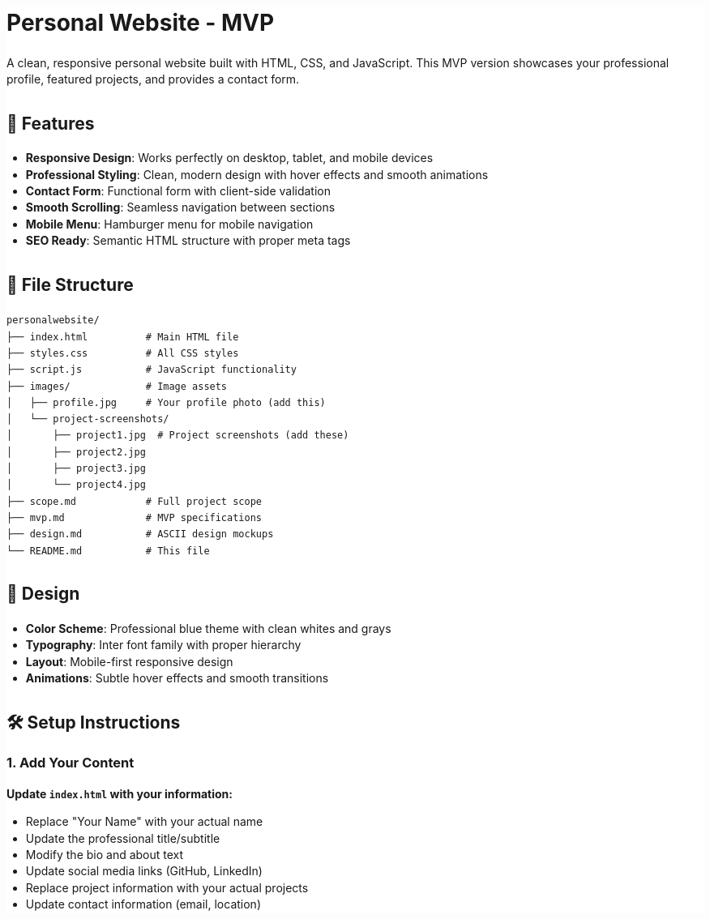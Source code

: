 # Personal Website - MVP

A clean, responsive personal website built with HTML, CSS, and JavaScript. This MVP version showcases your professional profile, featured projects, and provides a contact form.

## 🚀 Features

- **Responsive Design**: Works perfectly on desktop, tablet, and mobile devices
- **Professional Styling**: Clean, modern design with hover effects and smooth animations
- **Contact Form**: Functional form with client-side validation
- **Smooth Scrolling**: Seamless navigation between sections
- **Mobile Menu**: Hamburger menu for mobile navigation
- **SEO Ready**: Semantic HTML structure with proper meta tags

## 📁 File Structure

```
personalwebsite/
├── index.html          # Main HTML file
├── styles.css          # All CSS styles
├── script.js           # JavaScript functionality
├── images/             # Image assets
│   ├── profile.jpg     # Your profile photo (add this)
│   └── project-screenshots/
│       ├── project1.jpg  # Project screenshots (add these)
│       ├── project2.jpg
│       ├── project3.jpg
│       └── project4.jpg
├── scope.md            # Full project scope
├── mvp.md              # MVP specifications
├── design.md           # ASCII design mockups
└── README.md           # This file
```

## 🎨 Design

- **Color Scheme**: Professional blue theme with clean whites and grays
- **Typography**: Inter font family with proper hierarchy
- **Layout**: Mobile-first responsive design
- **Animations**: Subtle hover effects and smooth transitions

## 🛠️ Setup Instructions

### 1. Add Your Content

**Update `index.html` with your information:**
- Replace "Your Name" with your actual name
- Update the professional title/subtitle
- Modify the bio and about text
- Update social media links (GitHub, LinkedIn)
- Replace project information with your actual projects
- Update contact information (email, location)
